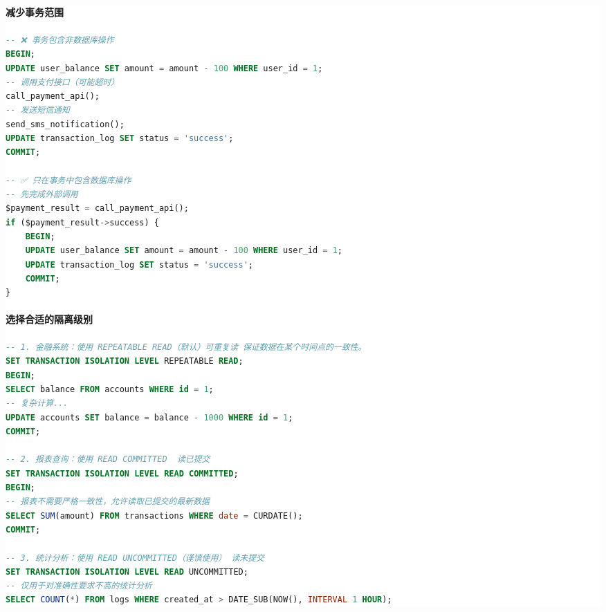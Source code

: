 

#### 减少事务范围

```sql
-- ❌ 事务包含非数据库操作
BEGIN;
UPDATE user_balance SET amount = amount - 100 WHERE user_id = 1;
-- 调用支付接口（可能超时）
call_payment_api(); 
-- 发送短信通知
send_sms_notification();
UPDATE transaction_log SET status = 'success';
COMMIT;

-- ✅ 只在事务中包含数据库操作
-- 先完成外部调用
$payment_result = call_payment_api();
if ($payment_result->success) {
    BEGIN;
    UPDATE user_balance SET amount = amount - 100 WHERE user_id = 1;
    UPDATE transaction_log SET status = 'success';
    COMMIT;
}
```



#### 选择合适的隔离级别

```sql
-- 1. 金融系统：使用 REPEATABLE READ（默认）可重复读 保证数据在某个时间点的一致性。
SET TRANSACTION ISOLATION LEVEL REPEATABLE READ;
BEGIN;
SELECT balance FROM accounts WHERE id = 1;
-- 复杂计算...
UPDATE accounts SET balance = balance - 1000 WHERE id = 1;
COMMIT;

-- 2. 报表查询：使用 READ COMMITTED  读已提交
SET TRANSACTION ISOLATION LEVEL READ COMMITTED;
BEGIN;
-- 报表不需要严格一致性，允许读取已提交的最新数据
SELECT SUM(amount) FROM transactions WHERE date = CURDATE();
COMMIT;

-- 3. 统计分析：使用 READ UNCOMMITTED（谨慎使用） 读未提交
SET TRANSACTION ISOLATION LEVEL READ UNCOMMITTED;
-- 仅用于对准确性要求不高的统计分析
SELECT COUNT(*) FROM logs WHERE created_at > DATE_SUB(NOW(), INTERVAL 1 HOUR);
```

